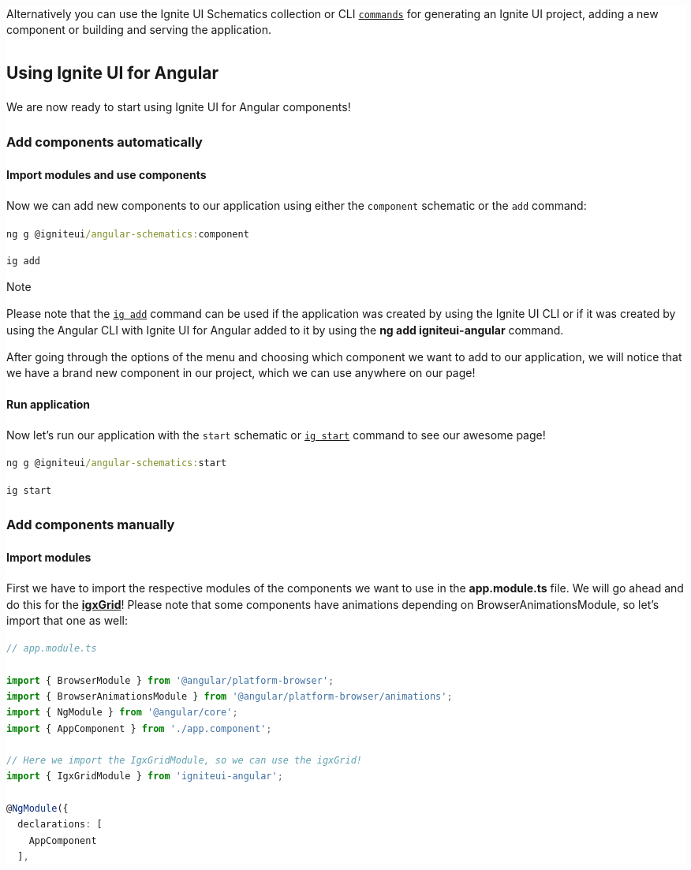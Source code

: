 Alternatively you can use the Ignite UI Schematics collection or CLI [`commands`](cli-overview.md#commands) for generating an Ignite UI project, adding a new component or building and serving the application.

## Using Ignite UI for Angular

We are now ready to start using Ignite UI for Angular components!

### Add components automatically

#### Import modules and use components
Now we can add new components to our application using either the `component` schematic or the `add` command:

```cmd
ng g @igniteui/angular-schematics:component
```

```cmd
ig add
```

> [!NOTE]
> Please note that the [`ig add`](https://github.com/IgniteUI/igniteui-cli/wiki/add) command can be used if the application was created by using the Ignite UI CLI or
> if it was created by using the Angular CLI with Ignite UI for Angular added to it by using the **ng add igniteui-angular** command.

After going through the options of the menu and choosing which component we want to add to our application, we will notice that we have a brand new component in our project, which we can use anywhere on our page!

#### Run application

Now let’s run our application with the `start` schematic or [`ig start`](https://github.com/IgniteUI/igniteui-cli/wiki/start) command to see our awesome page!

```cmd
ng g @igniteui/angular-schematics:start
```

```cmd
ig start
```

### Add components manually

#### Import modules

First we have to import the respective modules of the components we want to use in the **app.module.ts** file. We will go ahead and do this for the [**igxGrid**](../grid/grid.md)! Please note that some components have animations depending on BrowserAnimationsModule, so let’s import that one as well:

```typescript
// app.module.ts

import { BrowserModule } from '@angular/platform-browser';
import { BrowserAnimationsModule } from '@angular/platform-browser/animations';
import { NgModule } from '@angular/core';
import { AppComponent } from './app.component';

// Here we import the IgxGridModule, so we can use the igxGrid!
import { IgxGridModule } from 'igniteui-angular';

@NgModule({
  declarations: [
    AppComponent
  ],
```